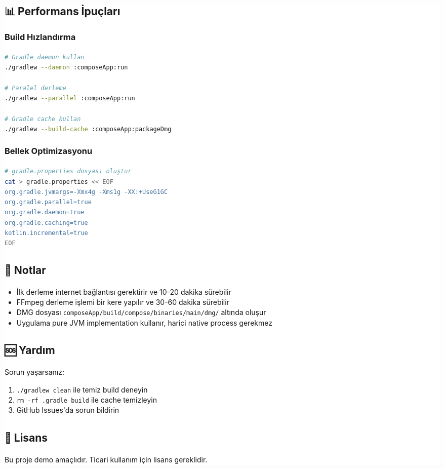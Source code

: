 ## 📊 Performans İpuçları

### Build Hızlandırma
```bash
# Gradle daemon kullan
./gradlew --daemon :composeApp:run

# Paralel derleme
./gradlew --parallel :composeApp:run

# Gradle cache kullan
./gradlew --build-cache :composeApp:packageDmg
```

### Bellek Optimizasyonu
```bash
# gradle.properties dosyası oluştur
cat > gradle.properties << EOF
org.gradle.jvmargs=-Xmx4g -Xms1g -XX:+UseG1GC
org.gradle.parallel=true
org.gradle.daemon=true
org.gradle.caching=true
kotlin.incremental=true
EOF
```

## 📝 Notlar

- İlk derleme internet bağlantısı gerektirir ve 10-20 dakika sürebilir
- FFmpeg derleme işlemi bir kere yapılır ve 30-60 dakika sürebilir
- DMG dosyası `composeApp/build/compose/binaries/main/dmg/` altında oluşur
- Uygulama pure JVM implementation kullanır, harici native process gerekmez

## 🆘 Yardım

Sorun yaşarsanız:
1. `./gradlew clean` ile temiz build deneyin
2. `rm -rf .gradle build` ile cache temizleyin
3. GitHub Issues'da sorun bildirin

## 📄 Lisans

Bu proje demo amaçlıdır. Ticari kullanım için lisans gereklidir.
